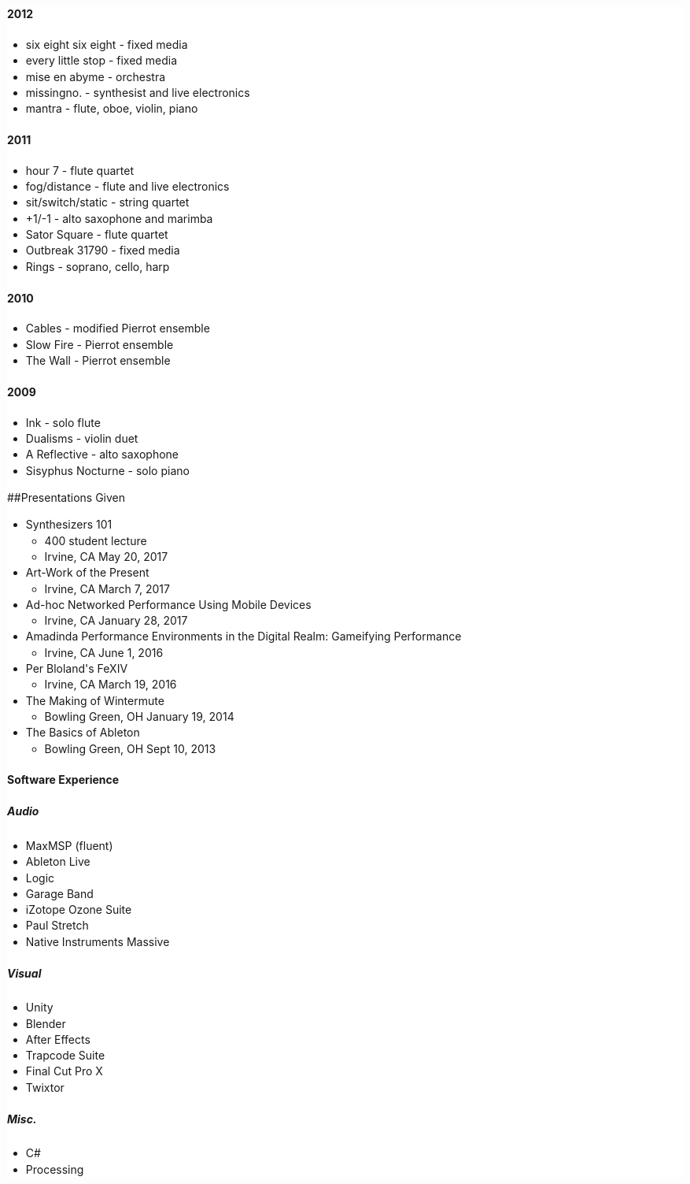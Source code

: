 #### 2012
- six eight six eight - fixed media
- every little stop - fixed media
- mise en abyme - orchestra
- missingno. - synthesist and live electronics
- mantra - flute, oboe, violin, piano

#### 2011
- hour 7 - flute quartet
- fog/distance - flute and live electronics
- sit/switch/static - string quartet
- +1/-1 - alto saxophone and marimba
- Sator Square - flute quartet
- Outbreak 31790 - fixed media
- Rings - soprano, cello, harp

#### 2010
- Cables - modified Pierrot ensemble
- Slow Fire - Pierrot ensemble
- The Wall - Pierrot ensemble

#### 2009
- Ink - solo flute
- Dualisms - violin duet
- A Reflective - alto saxophone
- Sisyphus Nocturne - solo piano

##Presentations Given
- Synthesizers 101
	- 400 student lecture
	- Irvine, CA May 20, 2017
- Art-Work of the Present
	- Irvine, CA March 7, 2017
- Ad-hoc Networked Performance Using Mobile Devices
	- Irvine, CA January 28, 2017
- Amadinda Performance Environments in the Digital Realm: Gameifying Performance
	- Irvine, CA June 1, 2016
- Per Bloland's FeXIV
	- Irvine, CA March 19, 2016
- The Making of Wintermute
	- Bowling Green, OH January 19, 2014
- The Basics of Ableton
	- Bowling Green, OH Sept 10, 2013

#### Software Experience
##### Audio
- MaxMSP (fluent)
- Ableton Live
- Logic
- Garage Band
- iZotope Ozone Suite
- Paul Stretch
- Native Instruments Massive
##### Visual
- Unity
- Blender
- After Effects
- Trapcode Suite
- Final Cut Pro X
- Twixtor
##### Misc.
- C#
- Processing